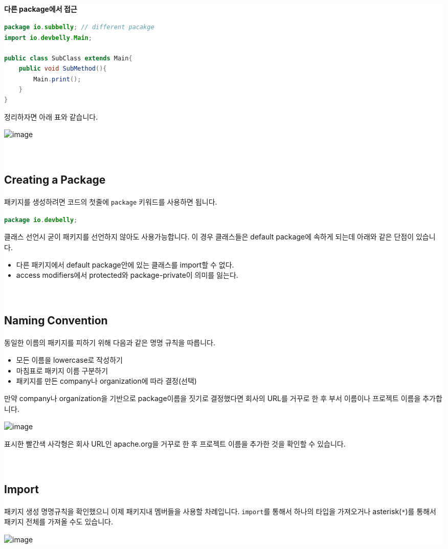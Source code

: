 **다른 package에서 접근**

```java
package io.subbelly; // different pacakge
import io.devbelly.Main;

public class SubClass extends Main{
    public void SubMethod(){
        Main.print();
    }
}
```

정리하자면 아래 표와 같습니다.

![image](https://user-images.githubusercontent.com/67682840/199136432-926aa0d7-d4ad-4ad0-9597-c5b87cef3255.png)

<br>

## Creating a Package

패키지를 생성하려면 코드의 첫줄에 `package` 키워드를 사용하면 됩니다.

```java
package io.devbelly;
```

클래스 선언시 굳이 패키지를 선언하지 않아도 사용가능합니다. 이 경우 클래스들은 default package에 속하게 되는데 아래와 같은 단점이 있습니다.

- 다른 패키지에서 default package안에 있는 클래스를 import할 수 없다.
- access modifiers에서 protected와 package-private이 의미를 잃는다.

<br>

## Naming Convention

동일한 이름의 패키지를 피하기 위해 다음과 같은 명명 규칙을 따릅니다.

- 모든 이름을 lowercase로 작성하기
- 마침표로 패키지 이름 구분하기
- 패키지를 만든 company나 organization에 따라 결정(선택)

만약 company나 organization을 기반으로 package이름을 짓기로 결정했다면 회사의 URL를 거꾸로 한 후 부서 이름이나 프로젝트 이름을 추가합니다.

![image](https://user-images.githubusercontent.com/67682840/199141385-43e70db0-2100-4caa-b92e-67718c7befb1.png)

표시한 빨간색 사각형은 회사 URL인 apache.org을 거꾸로 한 후 프로젝트 이름을 추가한 것을 확인할 수 있습니다.

<br>

## Import

패키지 생성 명명규칙을 확인했으니 이제 패키지내 멤버들을 사용할 차례입니다. `import`를 통해서 하나의 타입을 가져오거나 asterisk(`*`)를 통해서 패키지 전체를 가져올 수도 있습니다.

![image](https://user-images.githubusercontent.com/67682840/199209528-f6b38d8b-821f-43e2-b2f0-1c893144b401.png)
